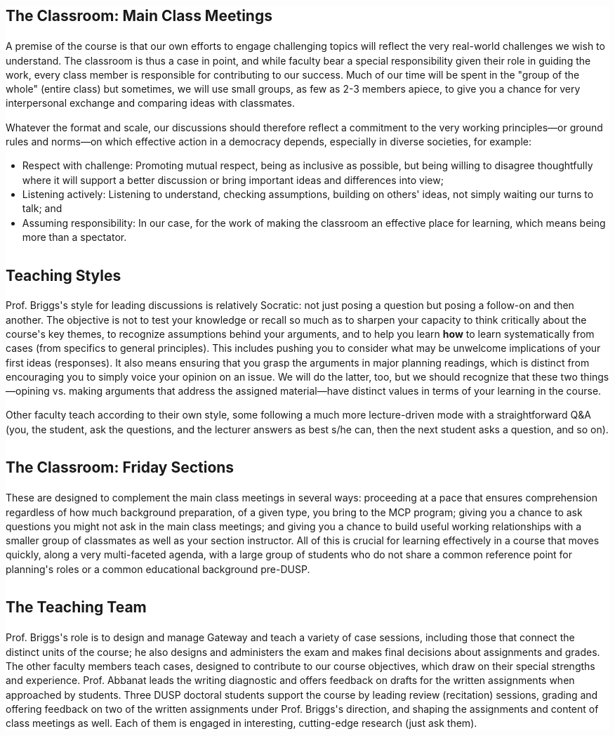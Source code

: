 The Classroom: Main Class Meetings
----------------------------------

A premise of the course is that our own efforts to engage challenging topics will reflect the very real-world challenges we wish to understand. The classroom is thus a case in point, and while faculty bear a special responsibility given their role in guiding the work, every class member is responsible for contributing to our success. Much of our time will be spent in the "group of the whole" (entire class) but sometimes, we will use small groups, as few as 2-3 members apiece, to give you a chance for very interpersonal exchange and comparing ideas with classmates.

Whatever the format and scale, our discussions should therefore reflect a commitment to the very working principles—or ground rules and norms—on which effective action in a democracy depends, especially in diverse societies, for example:

*   Respect with challenge: Promoting mutual respect, being as inclusive as possible, but being willing to disagree thoughtfully where it will support a better discussion or bring important ideas and differences into view;
*   Listening actively: Listening to understand, checking assumptions, building on others' ideas, not simply waiting our turns to talk; and
*   Assuming responsibility: In our case, for the work of making the classroom an effective place for learning, which means being more than a spectator.

Teaching Styles
---------------

Prof. Briggs's style for leading discussions is relatively Socratic: not just posing a question but posing a follow-on and then another. The objective is not to test your knowledge or recall so much as to sharpen your capacity to think critically about the course's key themes, to recognize assumptions behind your arguments, and to help you learn **how** to learn systematically from cases (from specifics to general principles). This includes pushing you to consider what may be unwelcome implications of your first ideas (responses). It also means ensuring that you grasp the arguments in major planning readings, which is distinct from encouraging you to simply voice your opinion on an issue. We will do the latter, too, but we should recognize that these two things—opining vs. making arguments that address the assigned material—have distinct values in terms of your learning in the course.

Other faculty teach according to their own style, some following a much more lecture-driven mode with a straightforward Q&A (you, the student, ask the questions, and the lecturer answers as best s/he can, then the next student asks a question, and so on).

The Classroom: Friday Sections
------------------------------

These are designed to complement the main class meetings in several ways: proceeding at a pace that ensures comprehension regardless of how much background preparation, of a given type, you bring to the MCP program; giving you a chance to ask questions you might not ask in the main class meetings; and giving you a chance to build useful working relationships with a smaller group of classmates as well as your section instructor. All of this is crucial for learning effectively in a course that moves quickly, along a very multi-faceted agenda, with a large group of students who do not share a common reference point for planning's roles or a common educational background pre-DUSP.

The Teaching Team
-----------------

Prof. Briggs's role is to design and manage Gateway and teach a variety of case sessions, including those that connect the distinct units of the course; he also designs and administers the exam and makes final decisions about assignments and grades. The other faculty members teach cases, designed to contribute to our course objectives, which draw on their special strengths and experience. Prof. Abbanat leads the writing diagnostic and offers feedback on drafts for the written assignments when approached by students. Three DUSP doctoral students support the course by leading review (recitation) sessions, grading and offering feedback on two of the written assignments under Prof. Briggs's direction, and shaping the assignments and content of class meetings as well. Each of them is engaged in interesting, cutting-edge research (just ask them).
